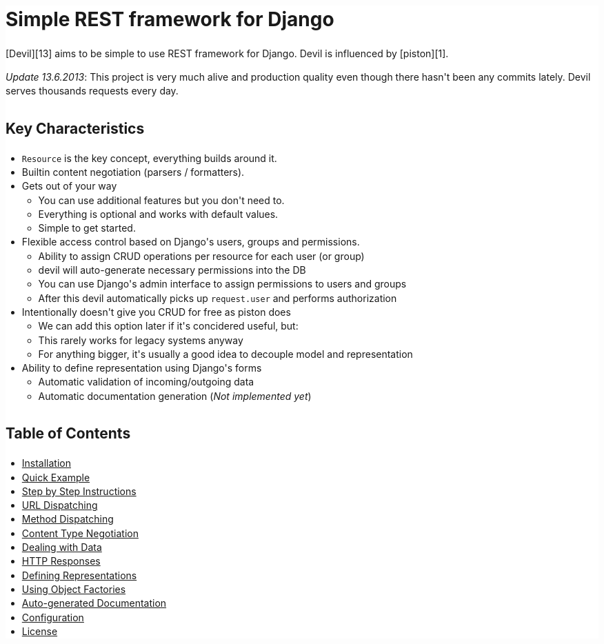 # Simple REST framework for Django

[Devil][13] aims to be simple to use REST framework for Django. Devil is
influenced by [piston][1].

*Update 13.6.2013*: This project is very much alive and production quality even
though there hasn't been any commits lately. Devil serves thousands requests
every day.

## Key Characteristics

  - `Resource` is the key concept, everything builds around it.
  - Builtin content negotiation (parsers / formatters).
  - Gets out of your way
    - You can use additional features but you don't need to.
    - Everything is optional and works with default values.
    - Simple to get started.
  - Flexible access control based on Django's users, groups and
    permissions.
    - Ability to assign CRUD operations per resource for
      each user (or group)
    - devil will auto-generate necessary permissions into the DB
    - You can use Django's admin interface to assign permissions to users and groups
    - After this devil automatically picks up `request.user` and performs authorization
  - Intentionally doesn't give you CRUD for free as piston does
    - We can add this option later if it's concidered useful, but:
    - This rarely works for legacy systems anyway
    - For anything bigger, it's usually a good idea to decouple
      model and representation
  - Ability to define representation using Django's forms
    - Automatic validation of incoming/outgoing data
    - Automatic documentation generation (_Not implemented yet_)


## Table of Contents

  - [Installation](#installation)
  - [Quick Example](#quick-example)
  - [Step by Step Instructions](#step-by-step-instructions)
  - [URL Dispatching](#url-dispatching)
  - [Method Dispatching](#method-dispatching)
  - [Content Type Negotiation](#content-type-negotiation)
  - [Dealing with Data](#dealing-with-data)
  - [HTTP Responses](#http-responses)
  - [Defining Representations](#defining-representations)
  - [Using Object Factories](#using-object-factories)
  - [Auto-generated Documentation](#auto-generated-documentation)
  - [Configuration](#configuration)
  - [License](#license)

